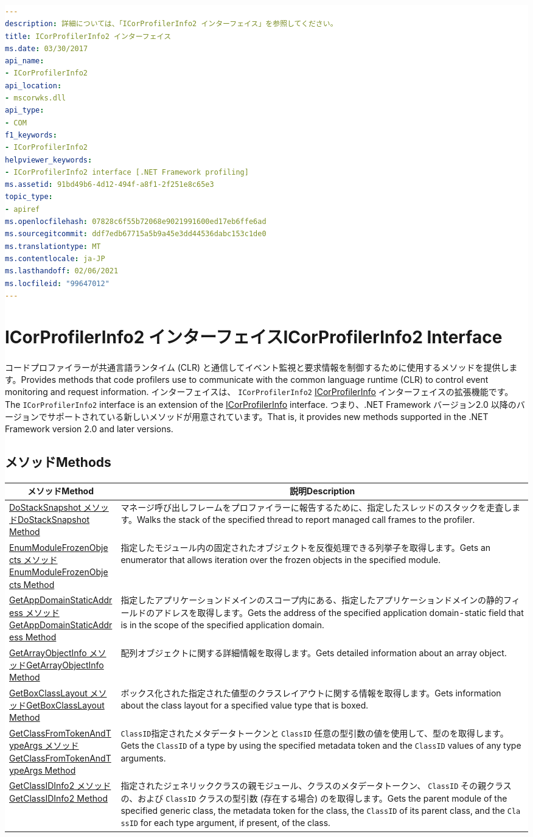 ```yaml
---
description: 詳細については、「ICorProfilerInfo2 インターフェイス」を参照してください。
title: ICorProfilerInfo2 インターフェイス
ms.date: 03/30/2017
api_name:
- ICorProfilerInfo2
api_location:
- mscorwks.dll
api_type:
- COM
f1_keywords:
- ICorProfilerInfo2
helpviewer_keywords:
- ICorProfilerInfo2 interface [.NET Framework profiling]
ms.assetid: 91bd49b6-4d12-494f-a8f1-2f251e8c65e3
topic_type:
- apiref
ms.openlocfilehash: 07828c6f55b72068e9021991600ed17eb6ffe6ad
ms.sourcegitcommit: ddf7edb67715a5b9a45e3dd44536dabc153c1de0
ms.translationtype: MT
ms.contentlocale: ja-JP
ms.lasthandoff: 02/06/2021
ms.locfileid: "99647012"
---
```

# <a name="icorprofilerinfo2-interface"></a><span data-ttu-id="7684e-103">ICorProfilerInfo2 インターフェイス</span><span class="sxs-lookup"><span data-stu-id="7684e-103">ICorProfilerInfo2 Interface</span></span>

<span data-ttu-id="7684e-104">コードプロファイラーが共通言語ランタイム (CLR) と通信してイベント監視と要求情報を制御するために使用するメソッドを提供します。</span><span class="sxs-lookup"><span data-stu-id="7684e-104">Provides methods that code profilers use to communicate with the common language runtime (CLR) to control event monitoring and request information.</span></span> <span data-ttu-id="7684e-105">インターフェイスは、 `ICorProfilerInfo2` [ICorProfilerInfo](icorprofilerinfo-interface.md) インターフェイスの拡張機能です。</span><span class="sxs-lookup"><span data-stu-id="7684e-105">The `ICorProfilerInfo2` interface is an extension of the [ICorProfilerInfo](icorprofilerinfo-interface.md) interface.</span></span> <span data-ttu-id="7684e-106">つまり、.NET Framework バージョン2.0 以降のバージョンでサポートされている新しいメソッドが用意されています。</span><span class="sxs-lookup"><span data-stu-id="7684e-106">That is, it provides new methods supported in the .NET Framework version 2.0 and later versions.</span></span>  
  
## <a name="methods"></a><span data-ttu-id="7684e-107">メソッド</span><span class="sxs-lookup"><span data-stu-id="7684e-107">Methods</span></span>  
  
|<span data-ttu-id="7684e-108">メソッド</span><span class="sxs-lookup"><span data-stu-id="7684e-108">Method</span></span>|<span data-ttu-id="7684e-109">説明</span><span class="sxs-lookup"><span data-stu-id="7684e-109">Description</span></span>|  
|------------|-----------------|  
|[<span data-ttu-id="7684e-110">DoStackSnapshot メソッド</span><span class="sxs-lookup"><span data-stu-id="7684e-110">DoStackSnapshot Method</span></span>](icorprofilerinfo2-dostacksnapshot-method.md)|<span data-ttu-id="7684e-111">マネージ呼び出しフレームをプロファイラーに報告するために、指定したスレッドのスタックを走査します。</span><span class="sxs-lookup"><span data-stu-id="7684e-111">Walks the stack of the specified thread to report managed call frames to the profiler.</span></span>|  
|[<span data-ttu-id="7684e-112">EnumModuleFrozenObjects メソッド</span><span class="sxs-lookup"><span data-stu-id="7684e-112">EnumModuleFrozenObjects Method</span></span>](icorprofilerinfo2-enummodulefrozenobjects-method.md)|<span data-ttu-id="7684e-113">指定したモジュール内の固定されたオブジェクトを反復処理できる列挙子を取得します。</span><span class="sxs-lookup"><span data-stu-id="7684e-113">Gets an enumerator that allows iteration over the frozen objects in the specified module.</span></span>|  
|[<span data-ttu-id="7684e-114">GetAppDomainStaticAddress メソッド</span><span class="sxs-lookup"><span data-stu-id="7684e-114">GetAppDomainStaticAddress Method</span></span>](icorprofilerinfo2-getappdomainstaticaddress-method.md)|<span data-ttu-id="7684e-115">指定したアプリケーションドメインのスコープ内にある、指定したアプリケーションドメインの静的フィールドのアドレスを取得します。</span><span class="sxs-lookup"><span data-stu-id="7684e-115">Gets the address of the specified application domain-static field that is in the scope of the specified application domain.</span></span>|  
|[<span data-ttu-id="7684e-116">GetArrayObjectInfo メソッド</span><span class="sxs-lookup"><span data-stu-id="7684e-116">GetArrayObjectInfo Method</span></span>](icorprofilerinfo2-getarrayobjectinfo-method.md)|<span data-ttu-id="7684e-117">配列オブジェクトに関する詳細情報を取得します。</span><span class="sxs-lookup"><span data-stu-id="7684e-117">Gets detailed information about an array object.</span></span>|  
|[<span data-ttu-id="7684e-118">GetBoxClassLayout メソッド</span><span class="sxs-lookup"><span data-stu-id="7684e-118">GetBoxClassLayout Method</span></span>](icorprofilerinfo2-getboxclasslayout-method.md)|<span data-ttu-id="7684e-119">ボックス化された指定された値型のクラスレイアウトに関する情報を取得します。</span><span class="sxs-lookup"><span data-stu-id="7684e-119">Gets information about the class layout for a specified value type that is boxed.</span></span>|  
|[<span data-ttu-id="7684e-120">GetClassFromTokenAndTypeArgs メソッド</span><span class="sxs-lookup"><span data-stu-id="7684e-120">GetClassFromTokenAndTypeArgs Method</span></span>](icorprofilerinfo2-getclassfromtokenandtypeargs-method.md)|<span data-ttu-id="7684e-121">`ClassID`指定されたメタデータトークンと `ClassID` 任意の型引数の値を使用して、型のを取得します。</span><span class="sxs-lookup"><span data-stu-id="7684e-121">Gets the `ClassID` of a type by using the specified metadata token and the `ClassID` values of any type arguments.</span></span>|  
|[<span data-ttu-id="7684e-122">GetClassIDInfo2 メソッド</span><span class="sxs-lookup"><span data-stu-id="7684e-122">GetClassIDInfo2 Method</span></span>](icorprofilerinfo2-getclassidinfo2-method.md)|<span data-ttu-id="7684e-123">指定されたジェネリッククラスの親モジュール、クラスのメタデータトークン、 `ClassID` その親クラスの、および `ClassID` クラスの型引数 (存在する場合) のを取得します。</span><span class="sxs-lookup"><span data-stu-id="7684e-123">Gets the parent module of the specified generic class, the metadata token for the class, the `ClassID` of its parent class, and the `ClassID` for each type argument, if present, of the class.</span></span>|  